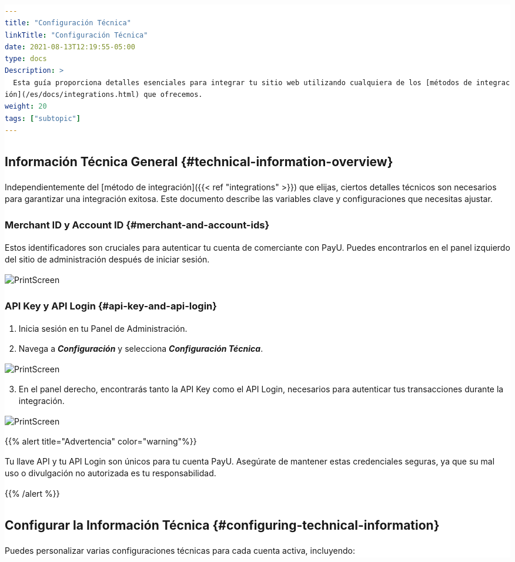 ```yaml
---
title: "Configuración Técnica"
linkTitle: "Configuración Técnica"
date: 2021-08-13T12:19:55-05:00
type: docs
Description: >
  Esta guía proporciona detalles esenciales para integrar tu sitio web utilizando cualquiera de los [métodos de integración](/es/docs/integrations.html) que ofrecemos.
weight: 20
tags: ["subtopic"]
---
```


## Información Técnica General {#technical-information-overview}

Independientemente del [método de integración]({{< ref "integrations" >}}) que elijas, ciertos detalles técnicos son necesarios para garantizar una integración exitosa. Este documento describe las variables clave y configuraciones que necesitas ajustar.

### Merchant ID y Account ID {#merchant-and-account-ids}

Estos identificadores son cruciales para autenticar tu cuenta de comerciante con PayU. Puedes encontrarlos en el panel izquierdo del sitio de administración después de iniciar sesión.

<img src="/assets/Merchant_Ids_es.png" alt="PrintScreen" width="60%"/>

### API Key y API Login {#api-key-and-api-login}

1. Inicia sesión en tu Panel de Administración.

2. Navega a _**Configuración**_ y selecciona _**Configuración Técnica**_.

![PrintScreen](/assets/IntegrationVariables_01_es.png)

3. En el panel derecho, encontrarás tanto la API Key como el API Login, necesarios para autenticar tus transacciones durante la integración.

![PrintScreen](/assets/IntegrationVariables_02_es.png)

{{% alert title="Advertencia" color="warning"%}}

Tu llave API y tu API Login son únicos para tu cuenta PayU. Asegúrate de mantener estas credenciales seguras, ya que su mal uso o divulgación no autorizada es tu responsabilidad. 

{{% /alert %}} 

## Configurar la Información Técnica {#configuring-technical-information}

Puedes personalizar varias configuraciones técnicas para cada cuenta activa, incluyendo:
